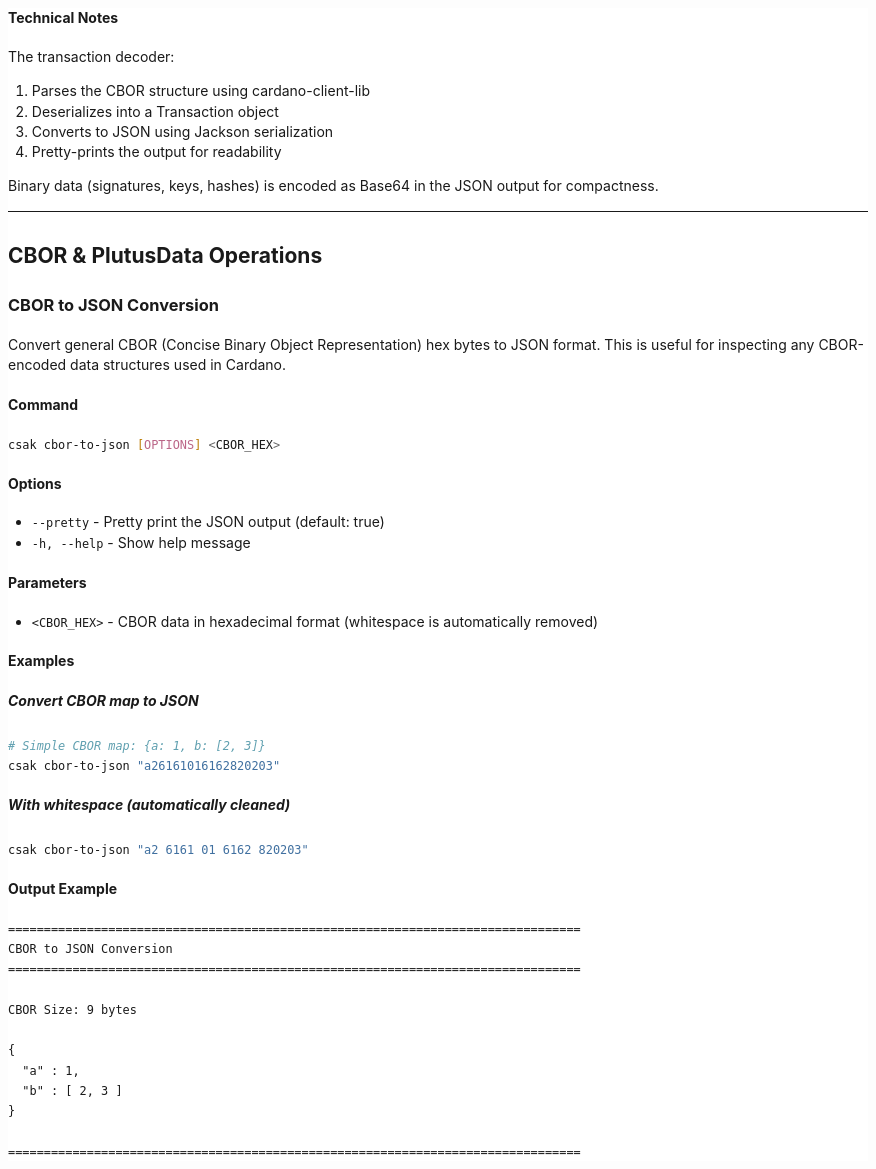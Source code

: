 #### Technical Notes

The transaction decoder:
1. Parses the CBOR structure using cardano-client-lib
2. Deserializes into a Transaction object
3. Converts to JSON using Jackson serialization
4. Pretty-prints the output for readability

Binary data (signatures, keys, hashes) is encoded as Base64 in the JSON output for compactness.

---

## CBOR & PlutusData Operations

### CBOR to JSON Conversion

Convert general CBOR (Concise Binary Object Representation) hex bytes to JSON format. This is useful for inspecting any CBOR-encoded data structures used in Cardano.

#### Command

```bash
csak cbor-to-json [OPTIONS] <CBOR_HEX>
```

#### Options

- `--pretty` - Pretty print the JSON output (default: true)
- `-h, --help` - Show help message

#### Parameters

- `<CBOR_HEX>` - CBOR data in hexadecimal format (whitespace is automatically removed)

#### Examples

##### Convert CBOR map to JSON

```bash
# Simple CBOR map: {a: 1, b: [2, 3]}
csak cbor-to-json "a26161016162820203"
```

##### With whitespace (automatically cleaned)

```bash
csak cbor-to-json "a2 6161 01 6162 820203"
```

#### Output Example

```
================================================================================
CBOR to JSON Conversion
================================================================================

CBOR Size: 9 bytes

{
  "a" : 1,
  "b" : [ 2, 3 ]
}

================================================================================
```

